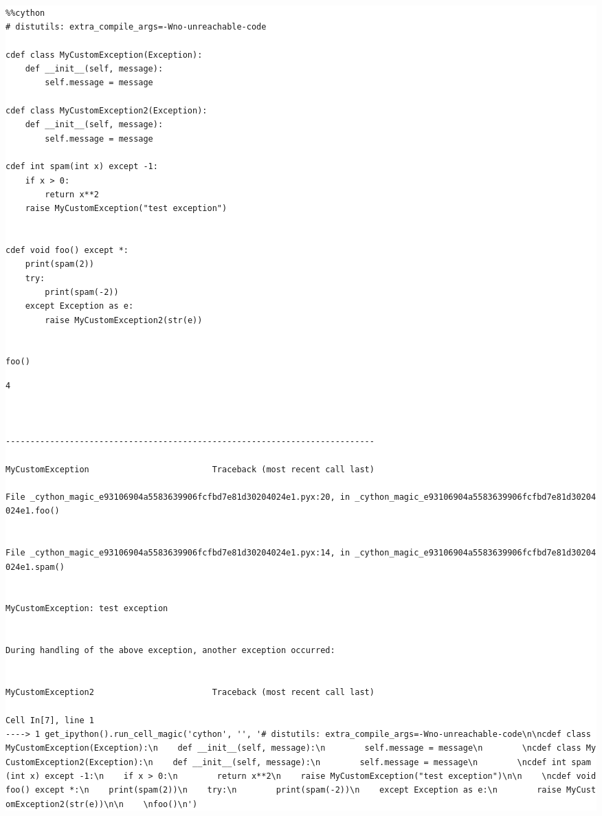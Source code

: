 
```cython
%%cython
# distutils: extra_compile_args=-Wno-unreachable-code

cdef class MyCustomException(Exception):
    def __init__(self, message):
        self.message = message
        
cdef class MyCustomException2(Exception):
    def __init__(self, message):
        self.message = message
        
cdef int spam(int x) except -1:
    if x > 0:
        return x**2
    raise MyCustomException("test exception")

    
cdef void foo() except *:
    print(spam(2))
    try:
        print(spam(-2))
    except Exception as e:
        raise MyCustomException2(str(e))

    
foo()

```

    4



    ---------------------------------------------------------------------------

    MyCustomException                         Traceback (most recent call last)

    File _cython_magic_e93106904a5583639906fcfbd7e81d30204024e1.pyx:20, in _cython_magic_e93106904a5583639906fcfbd7e81d30204024e1.foo()


    File _cython_magic_e93106904a5583639906fcfbd7e81d30204024e1.pyx:14, in _cython_magic_e93106904a5583639906fcfbd7e81d30204024e1.spam()


    MyCustomException: test exception

    
    During handling of the above exception, another exception occurred:


    MyCustomException2                        Traceback (most recent call last)

    Cell In[7], line 1
    ----> 1 get_ipython().run_cell_magic('cython', '', '# distutils: extra_compile_args=-Wno-unreachable-code\n\ncdef class MyCustomException(Exception):\n    def __init__(self, message):\n        self.message = message\n        \ncdef class MyCustomException2(Exception):\n    def __init__(self, message):\n        self.message = message\n        \ncdef int spam(int x) except -1:\n    if x > 0:\n        return x**2\n    raise MyCustomException("test exception")\n\n    \ncdef void foo() except *:\n    print(spam(2))\n    try:\n        print(spam(-2))\n    except Exception as e:\n        raise MyCustomException2(str(e))\n\n    \nfoo()\n')
